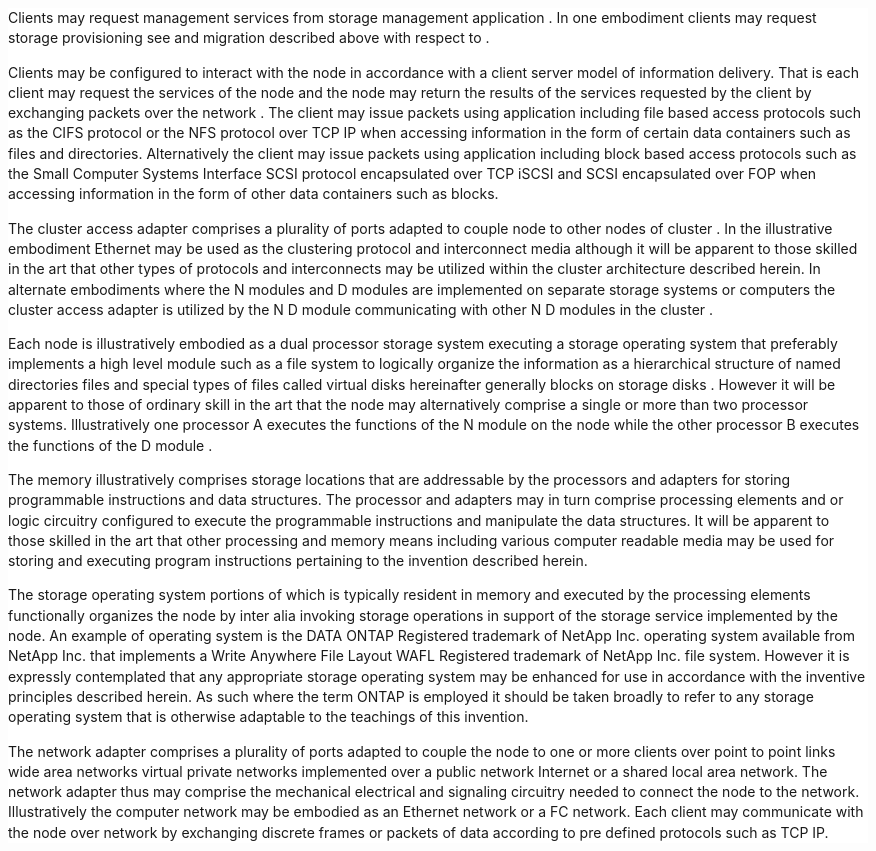Clients may request management services from storage management application . In one embodiment clients may request storage provisioning see and migration described above with respect to .

Clients may be configured to interact with the node in accordance with a client server model of information delivery. That is each client may request the services of the node and the node may return the results of the services requested by the client by exchanging packets over the network . The client may issue packets using application including file based access protocols such as the CIFS protocol or the NFS protocol over TCP IP when accessing information in the form of certain data containers such as files and directories. Alternatively the client may issue packets using application including block based access protocols such as the Small Computer Systems Interface SCSI protocol encapsulated over TCP iSCSI and SCSI encapsulated over FOP when accessing information in the form of other data containers such as blocks.

The cluster access adapter comprises a plurality of ports adapted to couple node to other nodes of cluster . In the illustrative embodiment Ethernet may be used as the clustering protocol and interconnect media although it will be apparent to those skilled in the art that other types of protocols and interconnects may be utilized within the cluster architecture described herein. In alternate embodiments where the N modules and D modules are implemented on separate storage systems or computers the cluster access adapter is utilized by the N D module communicating with other N D modules in the cluster .

Each node is illustratively embodied as a dual processor storage system executing a storage operating system that preferably implements a high level module such as a file system to logically organize the information as a hierarchical structure of named directories files and special types of files called virtual disks hereinafter generally blocks on storage disks . However it will be apparent to those of ordinary skill in the art that the node may alternatively comprise a single or more than two processor systems. Illustratively one processor A executes the functions of the N module on the node while the other processor B executes the functions of the D module .

The memory illustratively comprises storage locations that are addressable by the processors and adapters for storing programmable instructions and data structures. The processor and adapters may in turn comprise processing elements and or logic circuitry configured to execute the programmable instructions and manipulate the data structures. It will be apparent to those skilled in the art that other processing and memory means including various computer readable media may be used for storing and executing program instructions pertaining to the invention described herein.

The storage operating system portions of which is typically resident in memory and executed by the processing elements functionally organizes the node by inter alia invoking storage operations in support of the storage service implemented by the node. An example of operating system is the DATA ONTAP Registered trademark of NetApp Inc. operating system available from NetApp Inc. that implements a Write Anywhere File Layout WAFL Registered trademark of NetApp Inc. file system. However it is expressly contemplated that any appropriate storage operating system may be enhanced for use in accordance with the inventive principles described herein. As such where the term ONTAP is employed it should be taken broadly to refer to any storage operating system that is otherwise adaptable to the teachings of this invention.

The network adapter comprises a plurality of ports adapted to couple the node to one or more clients over point to point links wide area networks virtual private networks implemented over a public network Internet or a shared local area network. The network adapter thus may comprise the mechanical electrical and signaling circuitry needed to connect the node to the network. Illustratively the computer network may be embodied as an Ethernet network or a FC network. Each client may communicate with the node over network by exchanging discrete frames or packets of data according to pre defined protocols such as TCP IP.
